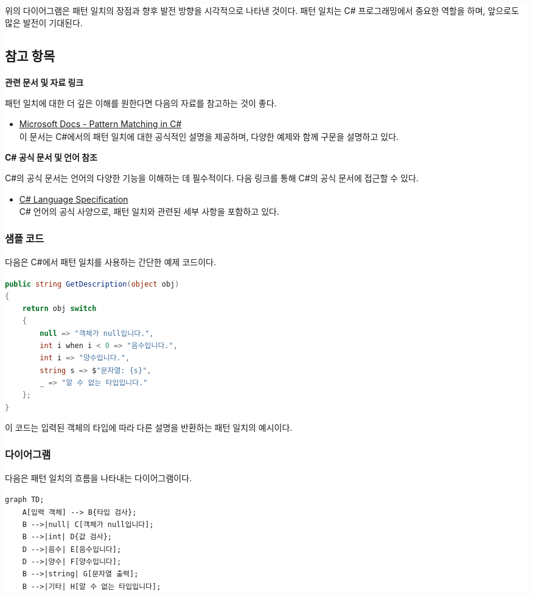 위의 다이어그램은 패턴 일치의 장점과 향후 발전 방향을 시각적으로 나타낸 것이다. 패턴 일치는 C# 프로그래밍에서 중요한 역할을 하며, 앞으로도 많은 발전이 기대된다.



## 참고 항목

**관련 문서 및 자료 링크**

패턴 일치에 대한 더 깊은 이해를 원한다면 다음의 자료를 참고하는 것이 좋다. 

- [Microsoft Docs - Pattern Matching in C#](https://docs.microsoft.com/en-us/dotnet/csharp/language-reference/operators/patterns)  
  이 문서는 C#에서의 패턴 일치에 대한 공식적인 설명을 제공하며, 다양한 예제와 함께 구문을 설명하고 있다.

**C# 공식 문서 및 언어 참조**

C#의 공식 문서는 언어의 다양한 기능을 이해하는 데 필수적이다. 다음 링크를 통해 C#의 공식 문서에 접근할 수 있다.

- [C# Language Specification](https://docs.microsoft.com/en-us/dotnet/csharp/language-reference/language-specification/)  
  C# 언어의 공식 사양으로, 패턴 일치와 관련된 세부 사항을 포함하고 있다.

### 샘플 코드

다음은 C#에서 패턴 일치를 사용하는 간단한 예제 코드이다.

```csharp
public string GetDescription(object obj)
{
    return obj switch
    {
        null => "객체가 null입니다.",
        int i when i < 0 => "음수입니다.",
        int i => "양수입니다.",
        string s => $"문자열: {s}",
        _ => "알 수 없는 타입입니다."
    };
}
```

이 코드는 입력된 객체의 타입에 따라 다른 설명을 반환하는 패턴 일치의 예시이다.

### 다이어그램

다음은 패턴 일치의 흐름을 나타내는 다이어그램이다.

```mermaid
graph TD;
    A[입력 객체] --> B{타입 검사};
    B -->|null| C[객체가 null입니다];
    B -->|int| D{값 검사};
    D -->|음수| E[음수입니다];
    D -->|양수| F[양수입니다];
    B -->|string| G[문자열 출력];
    B -->|기타| H[알 수 없는 타입입니다];
```
